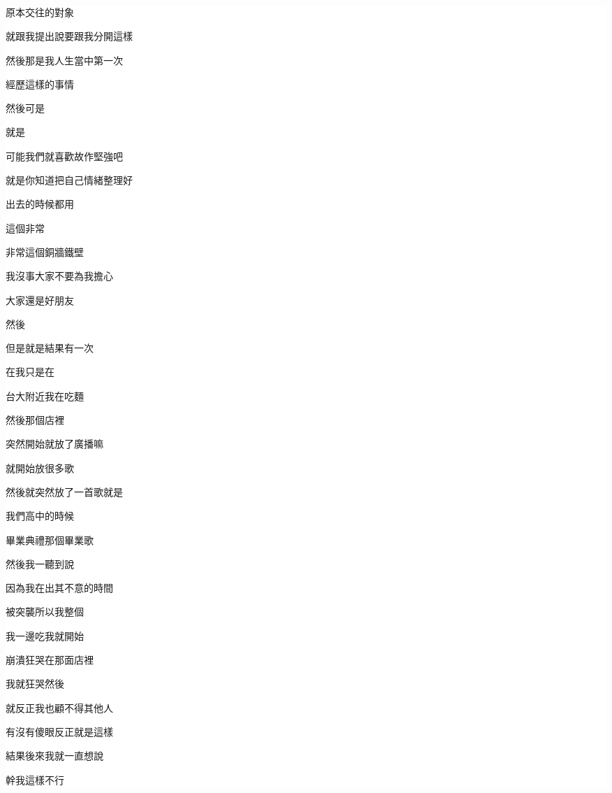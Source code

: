 原本交往的對象

就跟我提出說要跟我分開這樣

然後那是我人生當中第一次

經歷這樣的事情

然後可是

就是

可能我們就喜歡故作堅強吧

就是你知道把自己情緒整理好

出去的時候都用

這個非常

非常這個銅牆鐵壁

我沒事大家不要為我擔心

大家還是好朋友

然後

但是就是結果有一次

在我只是在

台大附近我在吃麵

然後那個店裡

突然開始就放了廣播嘛

就開始放很多歌

然後就突然放了一首歌就是

我們高中的時候

畢業典禮那個畢業歌

然後我一聽到說

因為我在出其不意的時間

被突襲所以我整個

我一邊吃我就開始

崩潰狂哭在那面店裡

我就狂哭然後

就反正我也顧不得其他人

有沒有傻眼反正就是這樣

結果後來我就一直想說

幹我這樣不行
